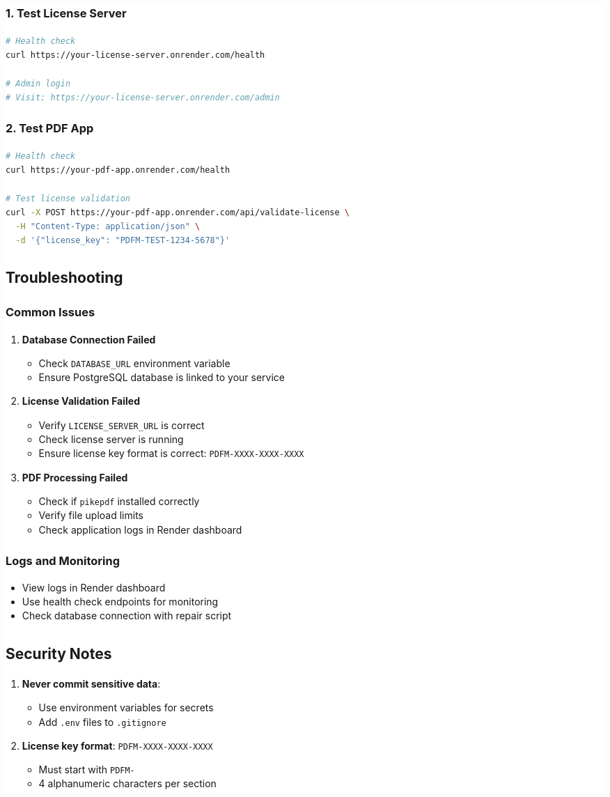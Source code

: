 ### 1. Test License Server
```bash
# Health check
curl https://your-license-server.onrender.com/health

# Admin login
# Visit: https://your-license-server.onrender.com/admin
```

### 2. Test PDF App
```bash
# Health check
curl https://your-pdf-app.onrender.com/health

# Test license validation
curl -X POST https://your-pdf-app.onrender.com/api/validate-license \
  -H "Content-Type: application/json" \
  -d '{"license_key": "PDFM-TEST-1234-5678"}'
```

## Troubleshooting

### Common Issues

1. **Database Connection Failed**
   - Check `DATABASE_URL` environment variable
   - Ensure PostgreSQL database is linked to your service

2. **License Validation Failed**
   - Verify `LICENSE_SERVER_URL` is correct
   - Check license server is running
   - Ensure license key format is correct: `PDFM-XXXX-XXXX-XXXX`

3. **PDF Processing Failed**
   - Check if `pikepdf` installed correctly
   - Verify file upload limits
   - Check application logs in Render dashboard

### Logs and Monitoring

- View logs in Render dashboard
- Use health check endpoints for monitoring
- Check database connection with repair script

## Security Notes

1. **Never commit sensitive data**:
   - Use environment variables for secrets
   - Add `.env` files to `.gitignore`

2. **License key format**: `PDFM-XXXX-XXXX-XXXX`
   - Must start with `PDFM-`
   - 4 alphanumeric characters per section
